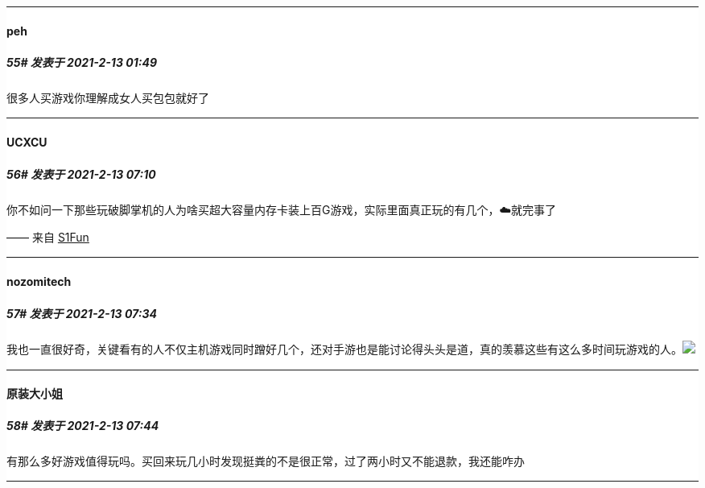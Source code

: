 



*****

####  peh  
##### 55#       发表于 2021-2-13 01:49




很多人买游戏你理解成女人买包包就好了







*****

####  UCXCU  
##### 56#       发表于 2021-2-13 07:10




你不如问一下那些玩破脚掌机的人为啥买超大容量内存卡装上百G游戏，实际里面真正玩的有几个，☁️就完事了

—— 来自 [S1Fun](https://s1fun.koalcat.com)







*****

####  nozomitech  
##### 57#       发表于 2021-2-13 07:34




我也一直很好奇，关键看有的人不仅主机游戏同时蹭好几个，还对手游也是能讨论得头头是道，真的羡慕这些有这么多时间玩游戏的人。<img src="https://static.saraba1st.com/image/smiley/face2017/138.png" referrerpolicy="no-referrer">







*****

####  原装大小姐  
##### 58#       发表于 2021-2-13 07:44




有那么多好游戏值得玩吗。买回来玩几小时发现挺粪的不是很正常，过了两小时又不能退款，我还能咋办







*****
